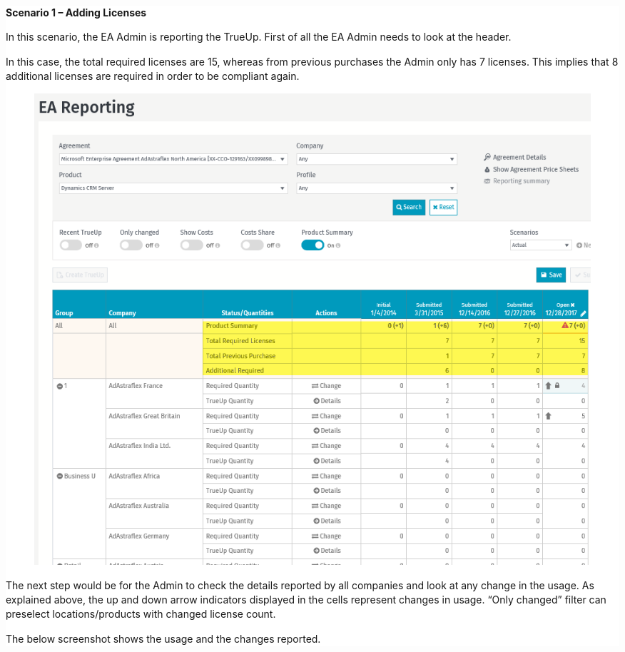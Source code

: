 **Scenario 1 – Adding Licenses**

In this scenario, the EA Admin is reporting the TrueUp. First of all the EA Admin needs to look at the header.

In this case, the total required licenses are 15, whereas from previous purchases the Admin only has 7 licenses. This implies that 8 additional licenses are required in order to be compliant again.

<figure><img src="../../.gitbook/assets/image (68).png" alt=""><figcaption></figcaption></figure>

The next step would be for the Admin to check the details reported by all companies and look at any change in the usage. As explained above, the up and down arrow indicators displayed in the cells represent changes in usage. “Only changed” filter can preselect locations/products with changed license count.

The below screenshot shows the usage and the changes reported.
